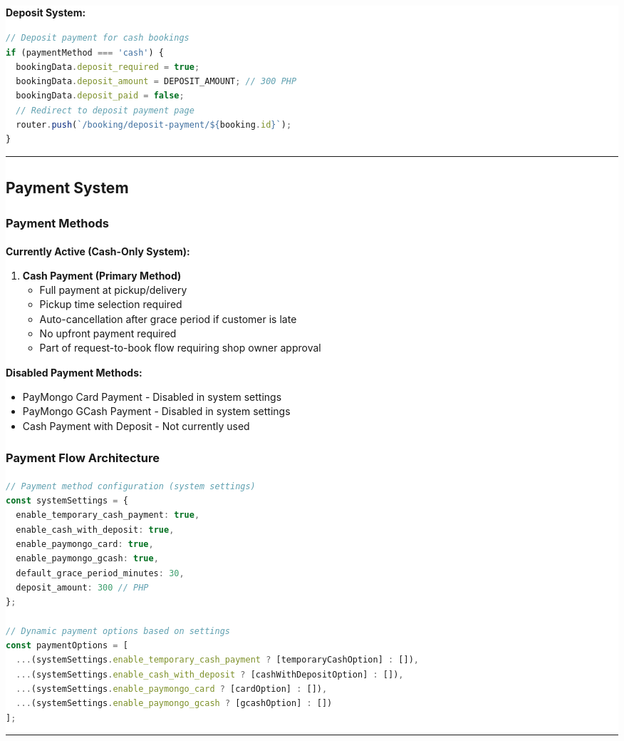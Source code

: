 **Deposit System:**
```typescript
// Deposit payment for cash bookings
if (paymentMethod === 'cash') {
  bookingData.deposit_required = true;
  bookingData.deposit_amount = DEPOSIT_AMOUNT; // 300 PHP
  bookingData.deposit_paid = false;
  // Redirect to deposit payment page
  router.push(`/booking/deposit-payment/${booking.id}`);
}
```

---

## Payment System

### Payment Methods

**Currently Active (Cash-Only System):**

1. **Cash Payment (Primary Method)**
   - Full payment at pickup/delivery
   - Pickup time selection required
   - Auto-cancellation after grace period if customer is late
   - No upfront payment required
   - Part of request-to-book flow requiring shop owner approval

**Disabled Payment Methods:**
- PayMongo Card Payment - Disabled in system settings
- PayMongo GCash Payment - Disabled in system settings
- Cash Payment with Deposit - Not currently used

### Payment Flow Architecture

```typescript
// Payment method configuration (system settings)
const systemSettings = {
  enable_temporary_cash_payment: true,
  enable_cash_with_deposit: true,
  enable_paymongo_card: true,
  enable_paymongo_gcash: true,
  default_grace_period_minutes: 30,
  deposit_amount: 300 // PHP
};

// Dynamic payment options based on settings
const paymentOptions = [
  ...(systemSettings.enable_temporary_cash_payment ? [temporaryCashOption] : []),
  ...(systemSettings.enable_cash_with_deposit ? [cashWithDepositOption] : []),
  ...(systemSettings.enable_paymongo_card ? [cardOption] : []),
  ...(systemSettings.enable_paymongo_gcash ? [gcashOption] : [])
];
```

---